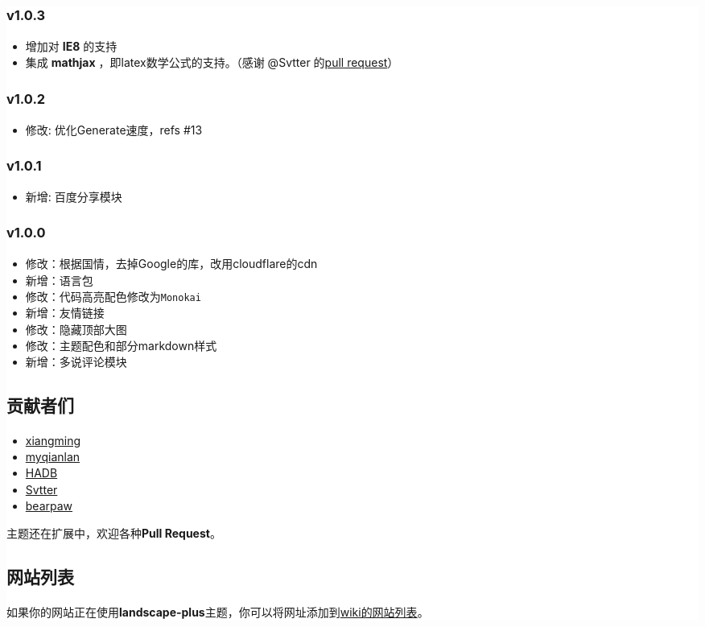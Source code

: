 ### v1.0.3
+ 增加对 **IE8** 的支持
+ 集成 **mathjax** ，即latex数学公式的支持。（感谢 @Svtter 的[pull request](https://github.com/xiangming/landscape-plus/pull/35)）

### v1.0.2
+ 修改: 优化Generate速度，refs #13

### v1.0.1
+ 新增: 百度分享模块

### v1.0.0
+ 修改：根据国情，去掉Google的库，改用cloudflare的cdn
+ 新增：语言包
+ 修改：代码高亮配色修改为`Monokai`
+ 新增：友情链接
+ 修改：隐藏顶部大图
+ 修改：主题配色和部分markdown样式
+ 新增：多说评论模块

## <a name='contribute'>贡献者们</a>

+ [xiangming](https://github.com/xiangming)
+ [myqianlan](https://github.com/myqianlan)
+ [HADB](https://github.com/HADB)
+ [Svtter](https://github.com/Svtter)
+ [bearpaw](https://github.com/bearpaw)

主题还在扩展中，欢迎各种**Pull Request**。

## <a name='sites'>网站列表</a>

如果你的网站正在使用**landscape-plus**主题，你可以将网址添加到[wiki的网站列表](https://github.com/xiangming/landscape-plus/wiki)。
